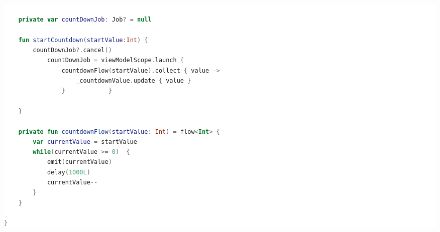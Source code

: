 ```kotlin
      
    private var countDownJob: Job? = null  
  
    fun startCountdown(startValue:Int) {  
        countDownJob?.cancel()  
            countDownJob = viewModelScope.launch {  
                countdownFlow(startValue).collect { value ->  
                    _countdownValue.update { value }  
                }            }  
  
    }  
  
    private fun countdownFlow(startValue: Int) = flow<Int> {  
        var currentValue = startValue  
        while(currentValue >= 0)  {  
            emit(currentValue)  
            delay(1000L)  
            currentValue--  
        }  
    }  
  
}
```

